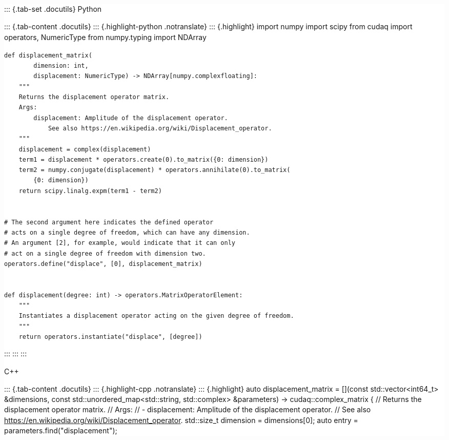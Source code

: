 ::: {.tab-set .docutils}
Python

::: {.tab-content .docutils}
::: {.highlight-python .notranslate}
::: {.highlight}
    import numpy
    import scipy
    from cudaq import operators, NumericType
    from numpy.typing import NDArray


    def displacement_matrix(
            dimension: int,
            displacement: NumericType) -> NDArray[numpy.complexfloating]:
        """
        Returns the displacement operator matrix.
        Args:
            displacement: Amplitude of the displacement operator.
                See also https://en.wikipedia.org/wiki/Displacement_operator.
        """
        displacement = complex(displacement)
        term1 = displacement * operators.create(0).to_matrix({0: dimension})
        term2 = numpy.conjugate(displacement) * operators.annihilate(0).to_matrix(
            {0: dimension})
        return scipy.linalg.expm(term1 - term2)


    # The second argument here indicates the defined operator
    # acts on a single degree of freedom, which can have any dimension.
    # An argument [2], for example, would indicate that it can only
    # act on a single degree of freedom with dimension two.
    operators.define("displace", [0], displacement_matrix)


    def displacement(degree: int) -> operators.MatrixOperatorElement:
        """
        Instantiates a displacement operator acting on the given degree of freedom.
        """
        return operators.instantiate("displace", [degree])
:::
:::
:::

C++

::: {.tab-content .docutils}
::: {.highlight-cpp .notranslate}
::: {.highlight}
        auto displacement_matrix =
            [](const std::vector<int64_t> &dimensions,
               const std::unordered_map<std::string, std::complex<double>>
                   &parameters) -> cudaq::complex_matrix {
          // Returns the displacement operator matrix.
          //  Args:
          //   - displacement: Amplitude of the displacement operator.
          // See also https://en.wikipedia.org/wiki/Displacement_operator.
          std::size_t dimension = dimensions[0];
          auto entry = parameters.find("displacement");